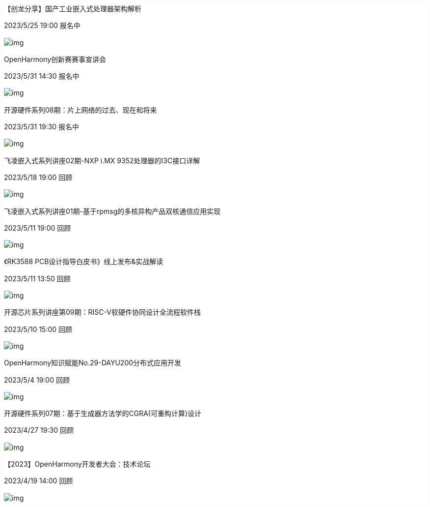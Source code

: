 【创龙分享】国产工业嵌入式处理器架构解析

2023/5/25 19:00 报名中

![img](https://file.elecfans.com/web2/M00/01/14/pYYBAGDBfdOAAsnuAADpn0dJLuQ131.png)

OpenHarmony创新赛赛事宣讲会

2023/5/31 14:30 报名中

![img](https://file.elecfans.com/web2/M00/61/AB/pYYBAGL7hJaACg3NAAAX92fOR8889.jpeg)

开源硬件系列08期：片上网络的过去、现在和将来

2023/5/31 19:30 报名中

![img](https://file.elecfans.com/web1/M00/CE/37/pIYBAF-f86KANS-nAAA5zepTPW0214.png)

飞凌嵌入式系列讲座02期-NXP i.MX 9352处理器的I3C接口详解

2023/5/18 19:00  回顾

![img](https://file.elecfans.com/web1/M00/CE/37/pIYBAF-f86KANS-nAAA5zepTPW0214.png)

飞凌嵌入式系列讲座01期-基于rpmsg的多核异构产品双核通信应用实现

2023/5/11 19:00  回顾

![img](https://file.elecfans.com/web2/M00/72/74/pYYBAGNR9yCABb_lAAANs78gSRY396.jpg)

《RK3588 PCB设计指导白皮书》线上发布&实战解读

2023/5/11 13:50  回顾

![img](https://file.elecfans.com/web2/M00/4F/CB/pYYBAGLEKpKAY8rkAAA0fDAXrKc188.jpg)

开源芯片系列讲座第09期：RISC-V软硬件协同设计全流程软件栈

2023/5/10 15:00  回顾

![img](https://file.elecfans.com/web2/M00/26/E9/poYBAGHAQeWAIv95AAASKst1sLs673.png)

OpenHarmony知识赋能No.29-DAYU200分布式应用开发

2023/5/4 19:00  回顾

![img](https://file.elecfans.com/web2/M00/61/AB/pYYBAGL7hJaACg3NAAAX92fOR8889.jpeg)

开源硬件系列07期：基于生成器方法学的CGRA(可重构计算)设计

2023/4/27 19:30  回顾

![img](https://file.elecfans.com/web2/M00/26/E9/poYBAGHAQeWAIv95AAASKst1sLs673.png)

【2023】OpenHarmony开发者大会：技术论坛

2023/4/19 14:00  回顾

![img](https://file.elecfans.com/web2/M00/26/E9/poYBAGHAQeWAIv95AAASKst1sLs673.png)
